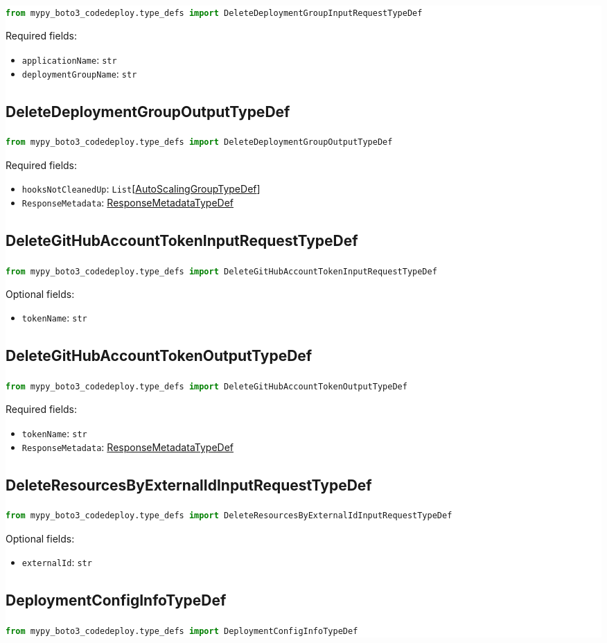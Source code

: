 ```python
from mypy_boto3_codedeploy.type_defs import DeleteDeploymentGroupInputRequestTypeDef
```

Required fields:

- `applicationName`: `str`
- `deploymentGroupName`: `str`

## DeleteDeploymentGroupOutputTypeDef

```python
from mypy_boto3_codedeploy.type_defs import DeleteDeploymentGroupOutputTypeDef
```

Required fields:

- `hooksNotCleanedUp`:
  `List`\[[AutoScalingGroupTypeDef](./type_defs.md#autoscalinggrouptypedef)\]
- `ResponseMetadata`:
  [ResponseMetadataTypeDef](./type_defs.md#responsemetadatatypedef)

## DeleteGitHubAccountTokenInputRequestTypeDef

```python
from mypy_boto3_codedeploy.type_defs import DeleteGitHubAccountTokenInputRequestTypeDef
```

Optional fields:

- `tokenName`: `str`

## DeleteGitHubAccountTokenOutputTypeDef

```python
from mypy_boto3_codedeploy.type_defs import DeleteGitHubAccountTokenOutputTypeDef
```

Required fields:

- `tokenName`: `str`
- `ResponseMetadata`:
  [ResponseMetadataTypeDef](./type_defs.md#responsemetadatatypedef)

## DeleteResourcesByExternalIdInputRequestTypeDef

```python
from mypy_boto3_codedeploy.type_defs import DeleteResourcesByExternalIdInputRequestTypeDef
```

Optional fields:

- `externalId`: `str`

## DeploymentConfigInfoTypeDef

```python
from mypy_boto3_codedeploy.type_defs import DeploymentConfigInfoTypeDef
```

